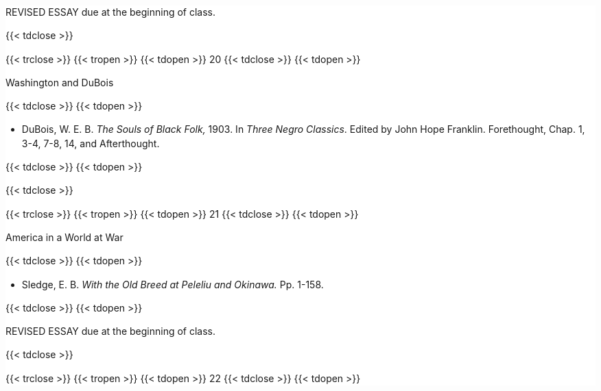 
REVISED ESSAY due at the beginning of class.


{{< tdclose >}}

{{< trclose >}}
{{< tropen >}}
{{< tdopen >}}
20
{{< tdclose >}}
{{< tdopen >}}


Washington and DuBois


{{< tdclose >}}
{{< tdopen >}}


*   DuBois, W. E. B. _The Souls of Black Folk,_ 1903. In _Three Negro Classics_. Edited by John Hope Franklin. Forethought, Chap. 1, 3-4, 7-8, 14, and Afterthought.


{{< tdclose >}}
{{< tdopen >}}



{{< tdclose >}}

{{< trclose >}}
{{< tropen >}}
{{< tdopen >}}
21
{{< tdclose >}}
{{< tdopen >}}


America in a World at War


{{< tdclose >}}
{{< tdopen >}}


*   Sledge, E. B. _With the Old Breed at Peleliu and Okinawa._ Pp. 1-158.


{{< tdclose >}}
{{< tdopen >}}


REVISED ESSAY due at the beginning of class.


{{< tdclose >}}

{{< trclose >}}
{{< tropen >}}
{{< tdopen >}}
22
{{< tdclose >}}
{{< tdopen >}}
